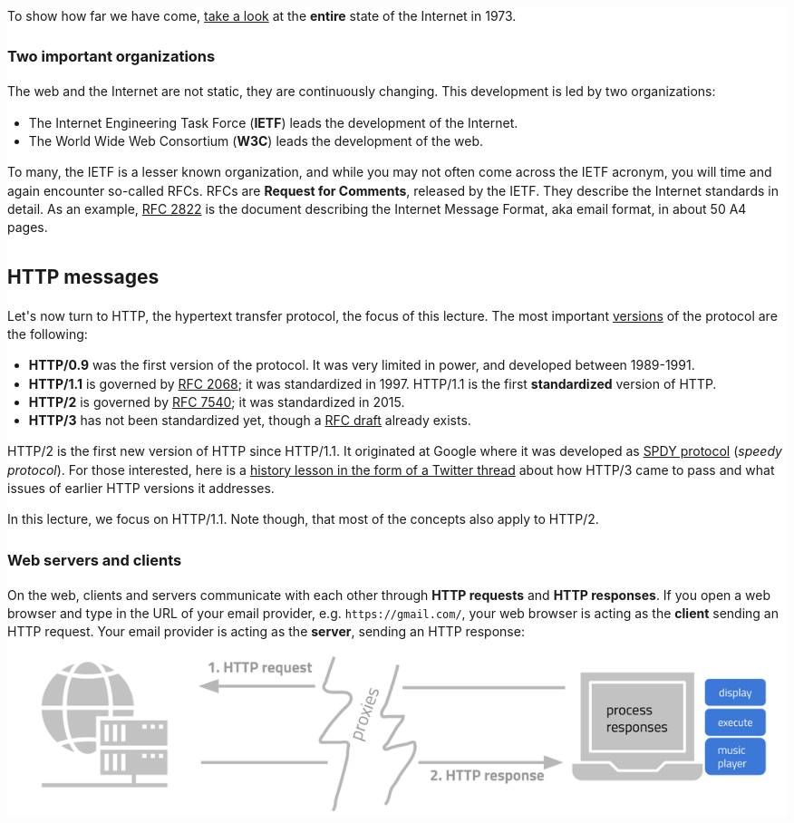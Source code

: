 To show how far we have come, [take a look](https://twitter.com/workergnome/status/807704855276122114) at the **entire** state of the Internet in 1973.

### Two important organizations

The web and the Internet are not static, they are continuously changing. This development is led by two organizations:

- The Internet Engineering Task Force (**IETF**) leads the development of the Internet.
- The World Wide Web Consortium (**W3C**) leads the development of the web.

To many, the IETF is a lesser known organization, and while you may not often come across the IETF acronym, you will time and again encounter so-called RFCs. RFCs are **Request for Comments**, released by the IETF. They describe the Internet standards in detail. As an example, [RFC 2822](https://www.ietf.org/rfc/rfc2822.txt) is the document describing the Internet Message Format, aka email format, in about 50 A4 pages.

## HTTP messages

Let's now turn to HTTP, the hypertext transfer protocol, the focus of this lecture. The most important [versions](https://developer.mozilla.org/en-US/docs/Web/HTTP/Basics_of_HTTP/Evolution_of_HTTP) of the protocol are the following:

- **HTTP/0.9** was the first version of the protocol. It was very limited in power, and developed between 1989-1991.
- **HTTP/1.1** is governed by [RFC 2068](https://www.ietf.org/rfc/rfc2068.txt); it was standardized in 1997. HTTP/1.1 is the first **standardized** version of HTTP.
- **HTTP/2** is governed by [RFC 7540](https://tools.ietf.org/html/rfc7540); it was standardized in 2015.
- **HTTP/3** has not been standardized yet, though a [RFC draft](https://tools.ietf.org/html/draft-ietf-quic-http-34) already exists.

HTTP/2 is the first new version of HTTP since HTTP/1.1. It originated at Google where it was developed as [SPDY protocol](https://developers.google.com/web/fundamentals/performance/http2/) (_speedy protocol_). For those interested, here is a [history lesson in the form of a Twitter thread](https://threadreaderapp.com/thread/1177480451193131009.html) about how HTTP/3 came to pass and what issues of earlier HTTP versions it addresses.

In this lecture, we focus on HTTP/1.1. Note though, that most of the concepts also apply to HTTP/2.

### Web servers and clients

On the web, clients and servers communicate with each other through **HTTP requests** and **HTTP responses**. If you open a web browser and type in the URL of your email provider, e.g. `https://gmail.com/`, your web browser is acting as the **client** sending an HTTP request. Your email provider is acting as the **server**, sending an HTTP response:

![HTTP request and response](../img/http-http-req-res.png)
